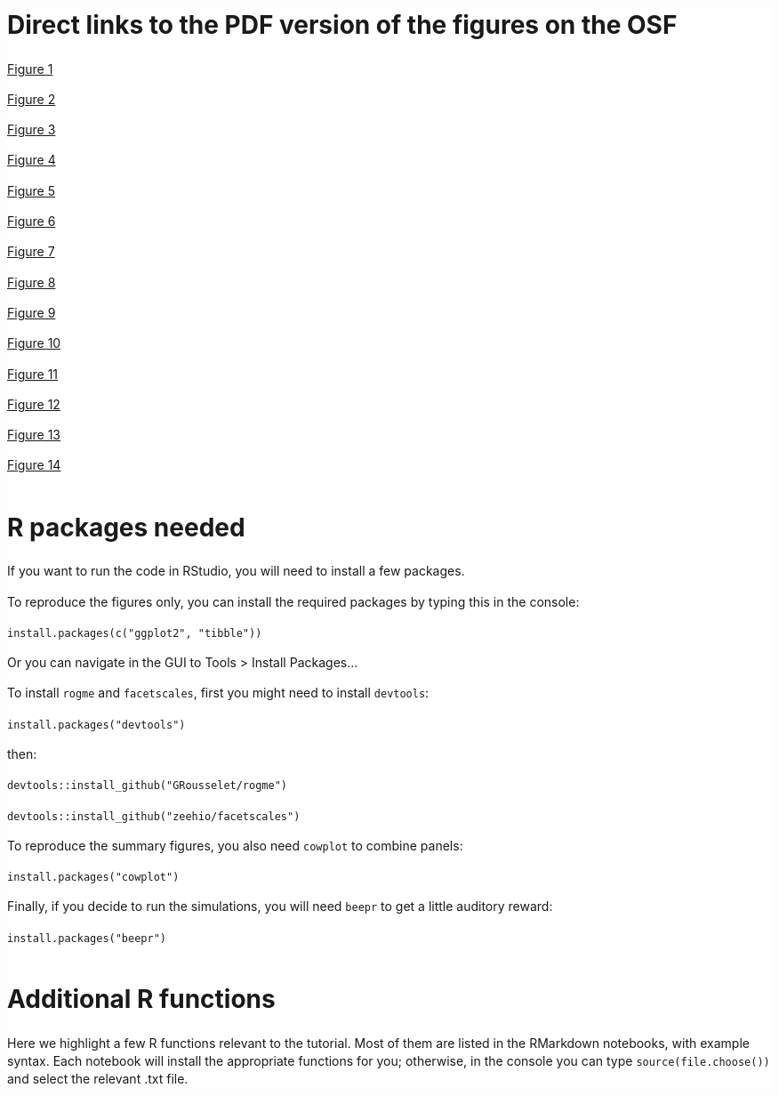 # Direct links to the PDF version of the figures on the OSF

[Figure 1](https://osf.io/scp2j/)

[Figure 2](https://osf.io/t7pkw/)

[Figure 3](https://osf.io/t2qg3/)

[Figure 4](https://osf.io/a4ybr/)

[Figure 5](https://osf.io/r8mns/)

[Figure 6](https://osf.io/hk7cn/)

[Figure 7](https://osf.io/6wvuh/)

[Figure 8](https://osf.io/6wakn/)

[Figure 9](https://osf.io/j9b8n/)

[Figure 10](https://osf.io/fdgx6/)

[Figure 11](https://osf.io/wt9sy/)

[Figure 12](https://osf.io/8fjuv/)

[Figure 13](https://osf.io/wph78/)

[Figure 14](https://osf.io/wqvay/)

# R packages needed
If you want to run the code in RStudio, you will need to install a few packages.

To reproduce the figures only, you can install the required packages by typing this in the console:

`install.packages(c("ggplot2", "tibble"))`

Or you can navigate in the GUI to Tools > Install Packages...

To install `rogme` and `facetscales`, first you might need to install `devtools`:

`install.packages("devtools")`

then:

`devtools::install_github("GRousselet/rogme")`

`devtools::install_github("zeehio/facetscales")`

To reproduce the summary figures, you also need `cowplot` to combine panels:

`install.packages("cowplot")`

Finally, if you decide to run the simulations, you will need `beepr` to get a little auditory reward:

`install.packages("beepr")`

# Additional R functions
Here we highlight a few R functions relevant to the tutorial. Most of them are listed in the RMarkdown notebooks, with example syntax. Each notebook will install the appropriate functions for you; otherwise, in the console you can type `source(file.choose())` and select the relevant .txt file.
